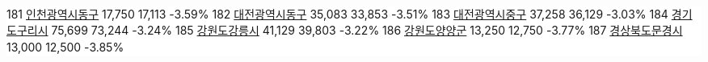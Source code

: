   <tr class="item">
    <td>181</td>
    <td><a href="/apt/인천광역시동구">인천광역시동구</a></td>
    <td>17,750</td>
    <td>17,113</td>
    <td>-3.59%</td>
  </tr>

  <tr class="item">
    <td>182</td>
    <td><a href="/apt/대전광역시동구">대전광역시동구</a></td>
    <td>35,083</td>
    <td>33,853</td>
    <td>-3.51%</td>
  </tr>

  <tr class="item">
    <td>183</td>
    <td><a href="/apt/대전광역시중구">대전광역시중구</a></td>
    <td>37,258</td>
    <td>36,129</td>
    <td>-3.03%</td>
  </tr>

  <tr class="item">
    <td>184</td>
    <td><a href="/apt/경기도구리시">경기도구리시</a></td>
    <td>75,699</td>
    <td>73,244</td>
    <td>-3.24%</td>
  </tr>

  <tr class="item">
    <td>185</td>
    <td><a href="/apt/강원도강릉시">강원도강릉시</a></td>
    <td>41,129</td>
    <td>39,803</td>
    <td>-3.22%</td>
  </tr>

  <tr class="item">
    <td>186</td>
    <td><a href="/apt/강원도양양군">강원도양양군</a></td>
    <td>13,250</td>
    <td>12,750</td>
    <td>-3.77%</td>
  </tr>

  <tr class="item">
    <td>187</td>
    <td><a href="/apt/경상북도문경시">경상북도문경시</a></td>
    <td>13,000</td>
    <td>12,500</td>
    <td>-3.85%</td>
  </tr>
